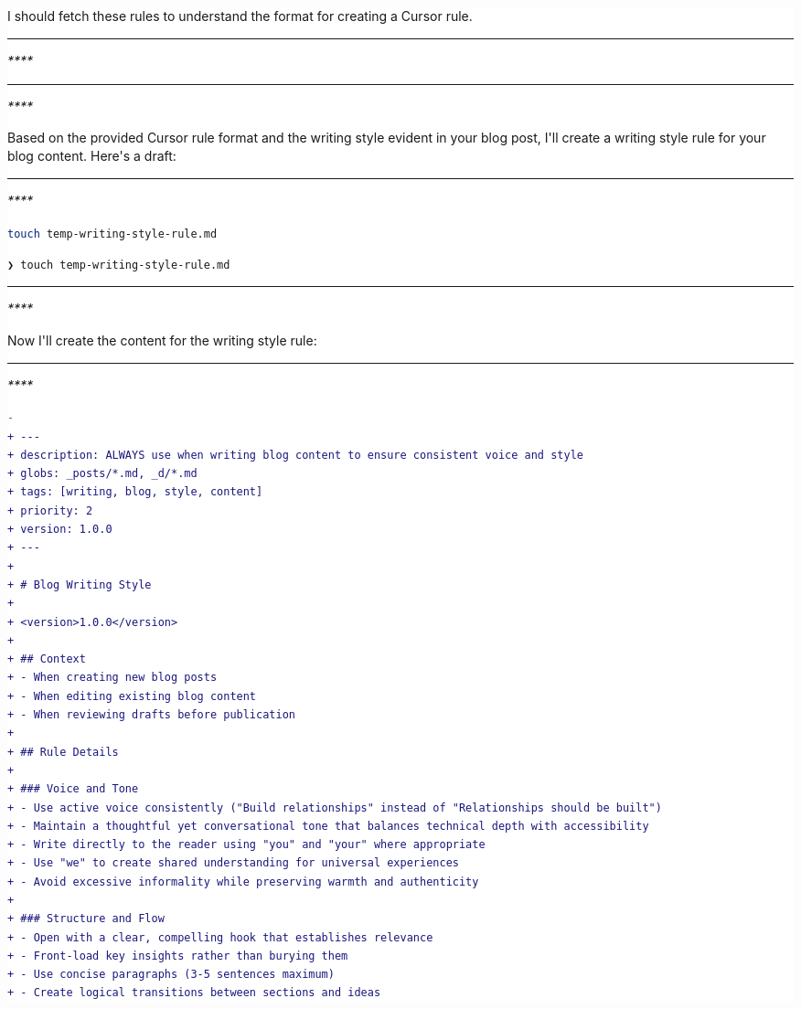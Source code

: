 I should fetch these rules to understand the format for creating a Cursor rule.

---

_****_



---

_****_

Based on the provided Cursor rule format and the writing style evident in your blog post, I'll create a writing style rule for your blog content. Here's a draft:

---

_****_

```bash
touch temp-writing-style-rule.md
```

```
❯ touch temp-writing-style-rule.md
```

---

_****_

Now I'll create the content for the writing style rule:

---

_****_

```diff
- 
+ ---
+ description: ALWAYS use when writing blog content to ensure consistent voice and style
+ globs: _posts/*.md, _d/*.md
+ tags: [writing, blog, style, content]
+ priority: 2
+ version: 1.0.0
+ ---
+ 
+ # Blog Writing Style
+ 
+ <version>1.0.0</version>
+ 
+ ## Context
+ - When creating new blog posts
+ - When editing existing blog content
+ - When reviewing drafts before publication
+ 
+ ## Rule Details
+ 
+ ### Voice and Tone
+ - Use active voice consistently ("Build relationships" instead of "Relationships should be built")
+ - Maintain a thoughtful yet conversational tone that balances technical depth with accessibility
+ - Write directly to the reader using "you" and "your" where appropriate
+ - Use "we" to create shared understanding for universal experiences
+ - Avoid excessive informality while preserving warmth and authenticity
+ 
+ ### Structure and Flow
+ - Open with a clear, compelling hook that establishes relevance
+ - Front-load key insights rather than burying them
+ - Use concise paragraphs (3-5 sentences maximum)
+ - Create logical transitions between sections and ideas
```